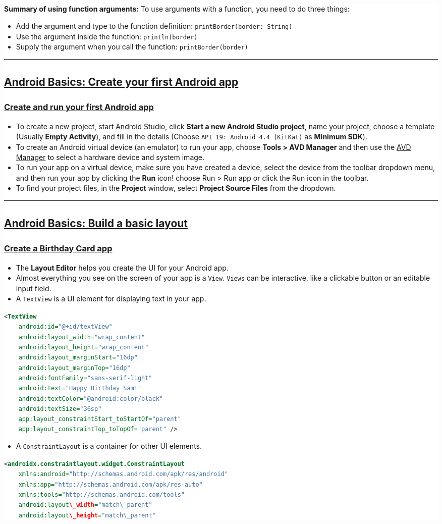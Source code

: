 ```kotlin
```

**Summary of using function arguments:** To use arguments with a function, you need to do three things:

* Add the argument and type to the function definition: `printBorder(border: String)`
* Use the argument inside the function: `println(border)`
* Supply the argument when you call the function: `printBorder(border)`
<hr>

## [Android Basics: Create your first Android app](https://developer.android.com/courses/pathways/android-basics-kotlin-two)

### [Create and run your first Android app](https://developer.android.com/codelabs/basic-android-kotlin-training-first-template-project)

* To create a new project, start Android Studio, click **Start a new Android Studio project**, name your project, choose a template (Usually **Empty Activity**), and fill in the details (Choose `API 19: Android 4.4 (KitKat)` as **Minimum SDK**).
* To create an Android virtual device (an emulator) to run your app, choose **Tools > AVD Manager** and then use the [AVD Manager](http://developer.android.com/tools/devices/managing-avds.html) to select a hardware device and system image.
* To run your app on a virtual device, make sure you have created a device, select the device from the toolbar dropdown menu, and then run your app by clicking the **Run** icon! choose Run > Run app or click the Run icon in the toolbar.
* To find your project files, in the **Project** window, select **Project Source Files** from the dropdown.
<hr>

## [Android Basics: Build a basic layout](https://developer.android.com/courses/pathways/android-basics-kotlin-three)

### [Create a Birthday Card app](https://developer.android.com/codelabs/basic-android-kotlin-training-birthday-card-app)

* The **Layout Editor** helps you create the UI for your Android app.
* Almost everything you see on the screen of your app is a `View`. `Views` can be interactive, like a clickable button or an editable input field.
* A `TextView` is a UI element for displaying text in your app.
```xml
<TextView
    android:id="@+id/textView"
    android:layout_width="wrap_content"
    android:layout_height="wrap_content"
    android:layout_marginStart="16dp"
    android:layout_marginTop="16dp"
    android:fontFamily="sans-serif-light"
    android:text="Happy Birthday Sam!"
    android:textColor="@android:color/black"
    android:textSize="36sp"
    app:layout_constraintStart_toStartOf="parent"
    app:layout_constraintTop_toTopOf="parent" />
```
* A `ConstraintLayout` is a container for other UI elements.
```xml
<androidx.constraintlayout.widget.ConstraintLayout
    xmlns:android="http://schemas.android.com/apk/res/android"
    xmlns:app="http://schemas.android.com/apk/res-auto"
    xmlns:tools="http://schemas.android.com/tools"
    android:layout\_width="match\_parent"
    android:layout\_height="match\_parent"
```